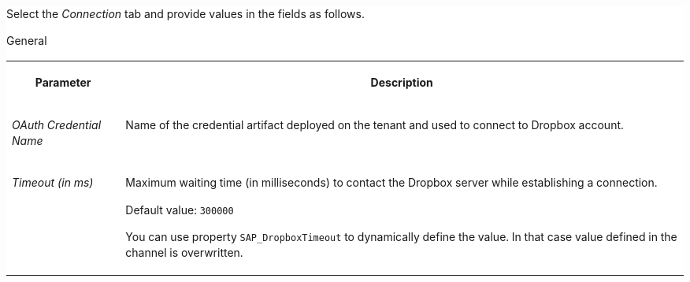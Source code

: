 </td>
</tr>
</table>

Select the *Connection* tab and provide values in the fields as follows.

<a name="loio16ef7b42f5084db28fd2644a0825ec87__table_llw_gll_vrb"/>General


<table>
<tr>
<th valign="top">

Parameter



</th>
<th valign="top">

Description



</th>
</tr>
<tr>
<td valign="top">

 *OAuth Credential Name* 



</td>
<td valign="top">

Name of the credential artifact deployed on the tenant and used to connect to Dropbox account.



</td>
</tr>
<tr>
<td valign="top">

 *Timeout \(in ms\)* 



</td>
<td valign="top">

Maximum waiting time \(in milliseconds\) to contact the Dropbox server while establishing a connection.

Default value: `300000`

You can use property `SAP_DropboxTimeout` to dynamically define the value. In that case value defined in the channel is overwritten.



</td>
</tr>
</table>
